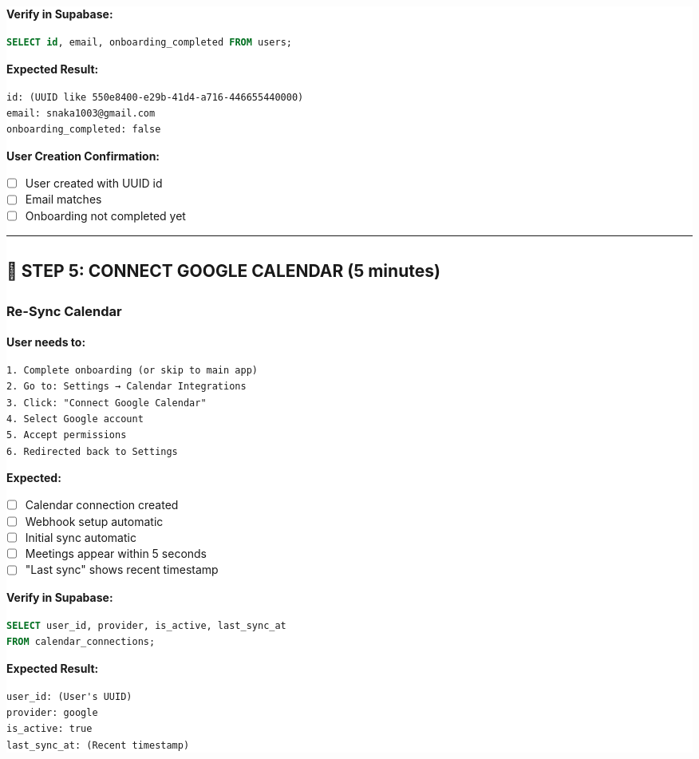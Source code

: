 **Verify in Supabase:**

```sql
SELECT id, email, onboarding_completed FROM users;
```

**Expected Result:**
```
id: (UUID like 550e8400-e29b-41d4-a716-446655440000)
email: snaka1003@gmail.com
onboarding_completed: false
```

**User Creation Confirmation:**
- [ ] User created with UUID id
- [ ] Email matches
- [ ] Onboarding not completed yet

---

## 📅 STEP 5: CONNECT GOOGLE CALENDAR (5 minutes)

### Re-Sync Calendar

**User needs to:**

```
1. Complete onboarding (or skip to main app)
2. Go to: Settings → Calendar Integrations
3. Click: "Connect Google Calendar"
4. Select Google account
5. Accept permissions
6. Redirected back to Settings
```

**Expected:**
- [ ] Calendar connection created
- [ ] Webhook setup automatic
- [ ] Initial sync automatic
- [ ] Meetings appear within 5 seconds
- [ ] "Last sync" shows recent timestamp

**Verify in Supabase:**

```sql
SELECT user_id, provider, is_active, last_sync_at 
FROM calendar_connections;
```

**Expected Result:**
```
user_id: (User's UUID)
provider: google
is_active: true
last_sync_at: (Recent timestamp)
```
